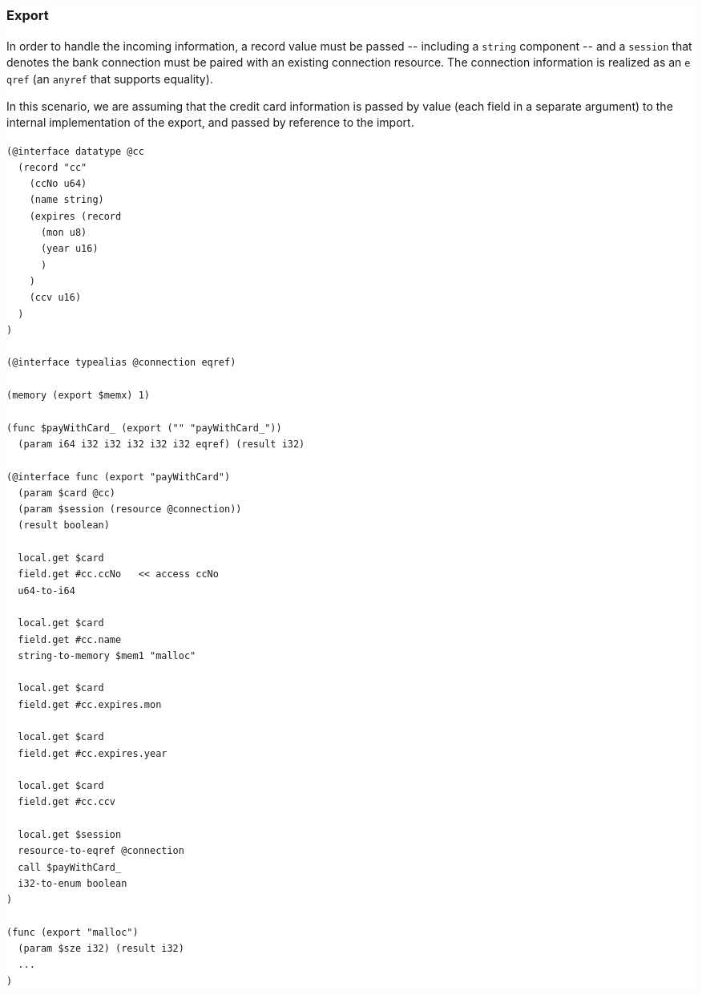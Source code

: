 ### Export

In order to handle the incoming information, a record value must be passed --
including a `string` component -- and a `session` that denotes the bank
connection must be paired with an existing connection resource. The connection
information is realized as an `eqref` (an `anyref` that supports equality).

In this scenario, we are assuming that the credit card information is passed by
value (each field in a separate argument) to the internal implementation of the
export, and passed by reference to the import.

```
(@interface datatype @cc 
  (record "cc"
    (ccNo u64)
    (name string)
    (expires (record
      (mon u8)
      (year u16)
      )
    )
    (ccv u16)
  )
)

(@interface typealias @connection eqref)

(memory (export $memx) 1)

(func $payWithCard_ (export ("" "payWithCard_"))
  (param i64 i32 i32 i32 i32 i32 eqref) (result i32)

(@interface func (export "payWithCard")
  (param $card @cc)
  (param $session (resource @connection))
  (result boolean)

  local.get $card
  field.get #cc.ccNo   << access ccNo
  u64-to-i64

  local.get $card
  field.get #cc.name
  string-to-memory $mem1 "malloc"
  
  local.get $card
  field.get #cc.expires.mon

  local.get $card
  field.get #cc.expires.year

  local.get $card
  field.get #cc.ccv
  
  local.get $session
  resource-to-eqref @connection
  call $payWithCard_
  i32-to-enum boolean
)

(func (export "malloc")
  (param $sze i32) (result i32)
  ...
)
```